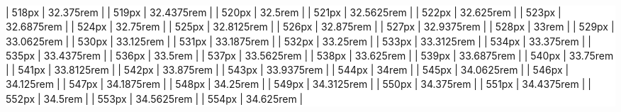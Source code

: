 | 518px | 32.375rem    |
| 519px | 32.4375rem   |
| 520px | 32.5rem      |
| 521px | 32.5625rem   |
| 522px | 32.625rem    |
| 523px | 32.6875rem   |
| 524px | 32.75rem     |
| 525px | 32.8125rem   |
| 526px | 32.875rem    |
| 527px | 32.9375rem   |
| 528px | 33rem        |
| 529px | 33.0625rem   |
| 530px | 33.125rem    |
| 531px | 33.1875rem   |
| 532px | 33.25rem     |
| 533px | 33.3125rem   |
| 534px | 33.375rem    |
| 535px | 33.4375rem   |
| 536px | 33.5rem      |
| 537px | 33.5625rem   |
| 538px | 33.625rem    |
| 539px | 33.6875rem   |
| 540px | 33.75rem     |
| 541px | 33.8125rem   |
| 542px | 33.875rem    |
| 543px | 33.9375rem   |
| 544px | 34rem        |
| 545px | 34.0625rem   |
| 546px | 34.125rem    |
| 547px | 34.1875rem   |
| 548px | 34.25rem     |
| 549px | 34.3125rem   |
| 550px | 34.375rem    |
| 551px | 34.4375rem   |
| 552px | 34.5rem      |
| 553px | 34.5625rem   |
| 554px | 34.625rem    |